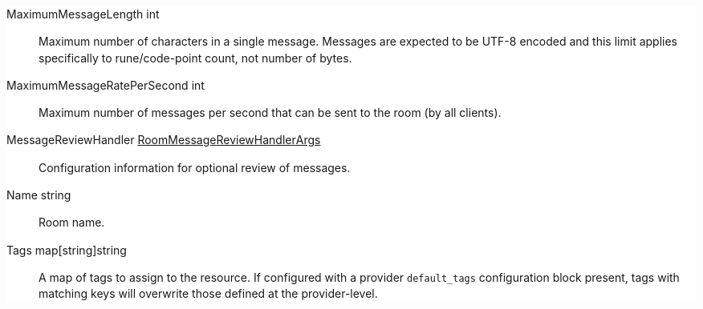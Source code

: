 </dd><dt class="property-optional"
            title="Optional">
        <span id="maximummessagelength_go">
<a data-swiftype-name="resource-property" data-swiftype-type="text" href="#maximummessagelength_go" style="color: inherit; text-decoration: inherit;">Maximum<wbr>Message<wbr>Length</a>
</span>
        <span class="property-indicator"></span>
        <span class="property-type">int</span>
    </dt>
    <dd><p>Maximum number of characters in a single
message. Messages are expected to be UTF-8 encoded and this limit applies
specifically to rune/code-point count, not number of bytes.</p>
</dd><dt class="property-optional"
            title="Optional">
        <span id="maximummessageratepersecond_go">
<a data-swiftype-name="resource-property" data-swiftype-type="text" href="#maximummessageratepersecond_go" style="color: inherit; text-decoration: inherit;">Maximum<wbr>Message<wbr>Rate<wbr>Per<wbr>Second</a>
</span>
        <span class="property-indicator"></span>
        <span class="property-type">int</span>
    </dt>
    <dd><p>Maximum number of messages per
second that can be sent to the room (by all clients).</p>
</dd><dt class="property-optional"
            title="Optional">
        <span id="messagereviewhandler_go">
<a data-swiftype-name="resource-property" data-swiftype-type="text" href="#messagereviewhandler_go" style="color: inherit; text-decoration: inherit;">Message<wbr>Review<wbr>Handler</a>
</span>
        <span class="property-indicator"></span>
        <span class="property-type"><a href="#roommessagereviewhandler">Room<wbr>Message<wbr>Review<wbr>Handler<wbr>Args</a></span>
    </dt>
    <dd><p>Configuration information for optional
review of messages.</p>
</dd><dt class="property-optional"
            title="Optional">
        <span id="name_go">
<a data-swiftype-name="resource-property" data-swiftype-type="text" href="#name_go" style="color: inherit; text-decoration: inherit;">Name</a>
</span>
        <span class="property-indicator"></span>
        <span class="property-type">string</span>
    </dt>
    <dd><p>Room name.</p>
</dd><dt class="property-optional"
            title="Optional">
        <span id="tags_go">
<a data-swiftype-name="resource-property" data-swiftype-type="text" href="#tags_go" style="color: inherit; text-decoration: inherit;">Tags</a>
</span>
        <span class="property-indicator"></span>
        <span class="property-type">map[string]string</span>
    </dt>
    <dd><p>A map of tags to assign to the resource. If configured with a provider <code>default_tags</code> configuration block present, tags with matching keys will overwrite those defined at the provider-level.</p>
</dd></dl>
</pulumi-choosable>
</div>
